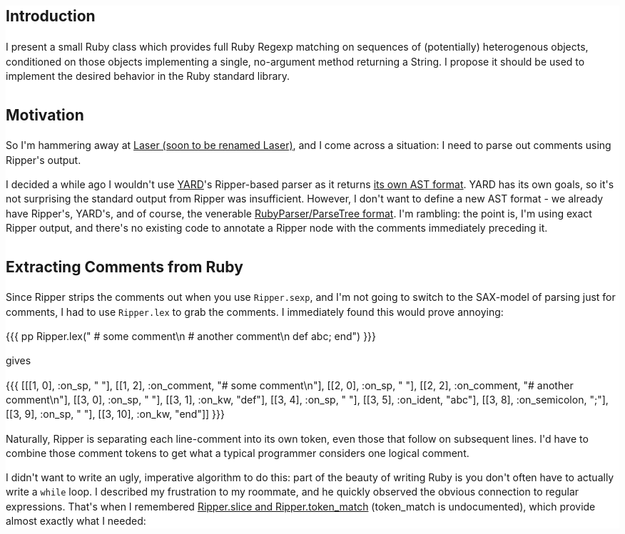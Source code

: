 ## Introduction

I present a small Ruby class which provides full Ruby Regexp matching on sequences of (potentially) heterogenous objects, conditioned on those objects implementing a single, no-argument method returning a String. I propose it should be used to implement the desired behavior in the Ruby standard library.

## Motivation

So I'm hammering away at [Laser (soon to be renamed Laser)](http://github.com/michaeledgar/wool/), and I come across a situation: I need to parse out comments using Ripper's output.

I decided a while ago I wouldn't use [YARD](http://yardoc.org/)'s Ripper-based parser as it returns [its own AST format](https://github.com/lsegal/yard/blob/master/lib/yard/parser/ruby/ruby_parser.rb). YARD has its own goals, so it's not surprising the standard output from Ripper was insufficient. However, I don't want to define a new AST format - we already have Ripper's, YARD's, and of course, the venerable [RubyParser/ParseTree format](http://parsetree.rubyforge.org/). I'm rambling: the point is, I'm using exact Ripper output, and there's no existing code to annotate a Ripper node with the comments immediately preceding it.

## Extracting Comments from Ruby

Since Ripper strips the comments out when you use `Ripper.sexp`, and I'm not going to switch to the SAX-model of parsing just for comments, I had to use `Ripper.lex` to grab the comments. I immediately found this would prove annoying:

{{{
  pp Ripper.lex("  # some comment\n  # another comment\n def abc; end")
}}}

gives

{{{
 [[[1, 0], :on_sp, "  "],
  [[1, 2], :on_comment, "# some comment\n"],
  [[2, 0], :on_sp, "  "],
  [[2, 2], :on_comment, "# another comment\n"],
  [[3, 0], :on_sp, " "],
  [[3, 1], :on_kw, "def"],
  [[3, 4], :on_sp, " "],
  [[3, 5], :on_ident, "abc"],
  [[3, 8], :on_semicolon, ";"],
  [[3, 9], :on_sp, " "],
  [[3, 10], :on_kw, "end"]]
}}}

Naturally, Ripper is separating each line-comment into its own token, even those that follow on subsequent lines. I'd have to combine those comment tokens to get what a typical programmer considers one logical comment.

I didn't want to write an ugly, imperative algorithm to do this: part of the beauty of writing Ruby is you don't often have to actually write a `while` loop. I described my frustration to my roommate, and he quickly observed the obvious connection to regular expressions. That's when I remembered [Ripper.slice and Ripper.token_match](http://ruby-doc.org/ruby-1.9/classes/Ripper.html#M001274) (token_match is undocumented), which provide almost exactly what I needed:
